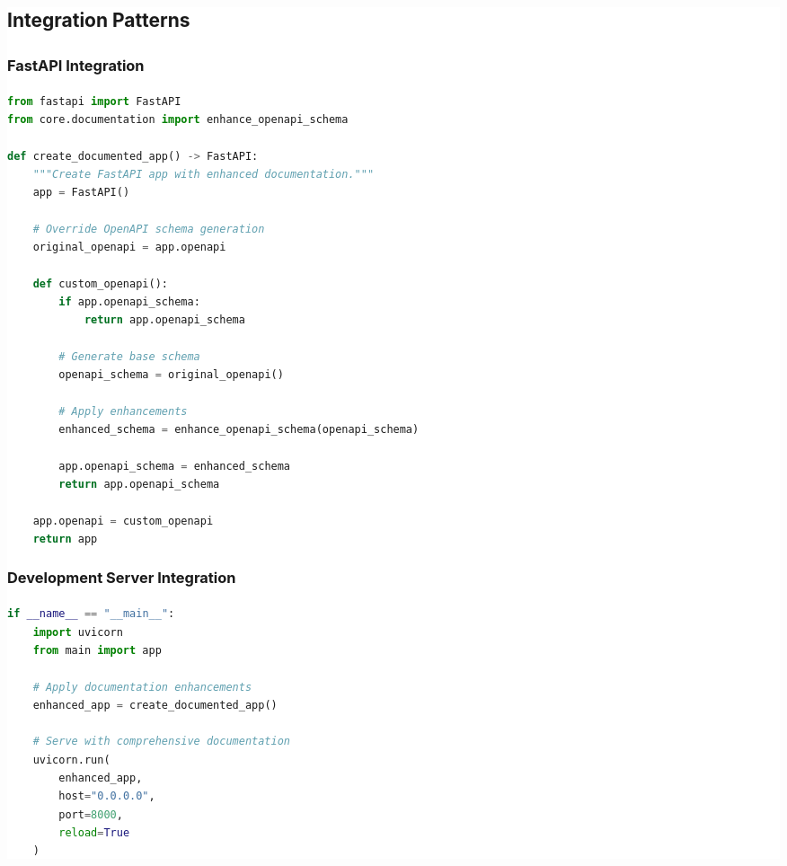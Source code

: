 
## Integration Patterns

### FastAPI Integration

```python
from fastapi import FastAPI
from core.documentation import enhance_openapi_schema

def create_documented_app() -> FastAPI:
    """Create FastAPI app with enhanced documentation."""
    app = FastAPI()
    
    # Override OpenAPI schema generation
    original_openapi = app.openapi
    
    def custom_openapi():
        if app.openapi_schema:
            return app.openapi_schema
        
        # Generate base schema
        openapi_schema = original_openapi()
        
        # Apply enhancements
        enhanced_schema = enhance_openapi_schema(openapi_schema)
        
        app.openapi_schema = enhanced_schema
        return app.openapi_schema
    
    app.openapi = custom_openapi
    return app
```

### Development Server Integration

```python
if __name__ == "__main__":
    import uvicorn
    from main import app
    
    # Apply documentation enhancements
    enhanced_app = create_documented_app()
    
    # Serve with comprehensive documentation
    uvicorn.run(
        enhanced_app,
        host="0.0.0.0",
        port=8000,
        reload=True
    )
```
